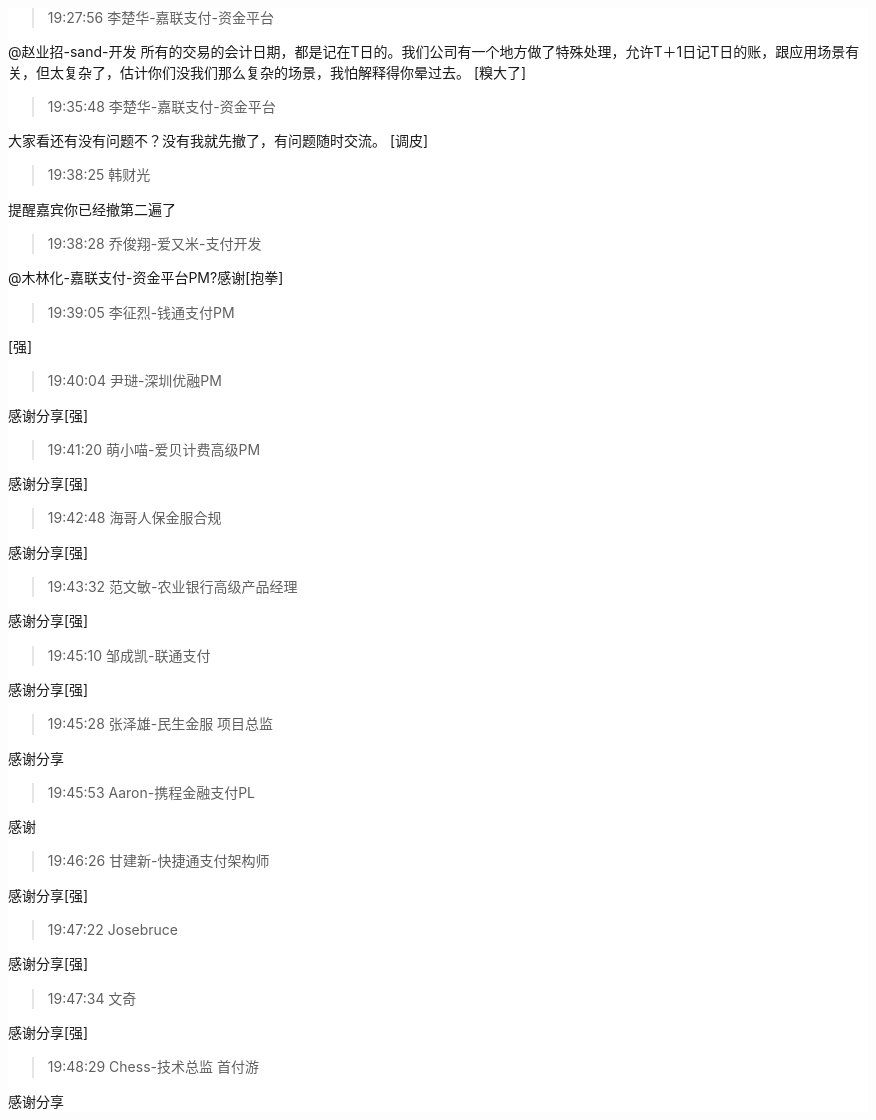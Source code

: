 > 19:27:56  李楚华-嘉联支付-资金平台  
   
@赵业招-sand-开发 所有的交易的会计日期，都是记在T日的。我们公司有一个地方做了特殊处理，允许T＋1日记T日的账，跟应用场景有关，但太复杂了，估计你们没我们那么复杂的场景，我怕解释得你晕过去。 [糗大了]  
   
> 19:35:48  李楚华-嘉联支付-资金平台  
   
大家看还有没有问题不？没有我就先撤了，有问题随时交流。 [调皮]  
   
> 19:38:25  韩财光  
   
提醒嘉宾你已经撤第二遍了  
   
> 19:38:28  乔俊翔-爱又米-支付开发  
   
@木林化-嘉联支付-资金平台PM?感谢[抱拳]  
   
> 19:39:05  李征烈-钱通支付PM  
   
[强]  
   
> 19:40:04  尹琎-深圳优融PM  
   
感谢分享[强]  
   
> 19:41:20  萌小喵-爱贝计费高级PM  
   
感谢分享[强]  
   
> 19:42:48  海哥人保金服合规  
   
感谢分享[强]  
   
> 19:43:32  范文敏-农业银行高级产品经理  
   
感谢分享[强]  
   
> 19:45:10  邹成凯-联通支付  
   
感谢分享[强]  
   
> 19:45:28  张泽雄-民生金服 项目总监  
   
感谢分享  
   
> 19:45:53  Aaron-携程金融支付PL  
   
感谢  
   
> 19:46:26  甘建新-快捷通支付架构师  
   
感谢分享[强]  
   
> 19:47:22  Josebruce  
   
感谢分享[强]  
   
> 19:47:34  文奇  
   
感谢分享[强]  
   
> 19:48:29  Chess-技术总监 首付游   
   
感谢分享  
   